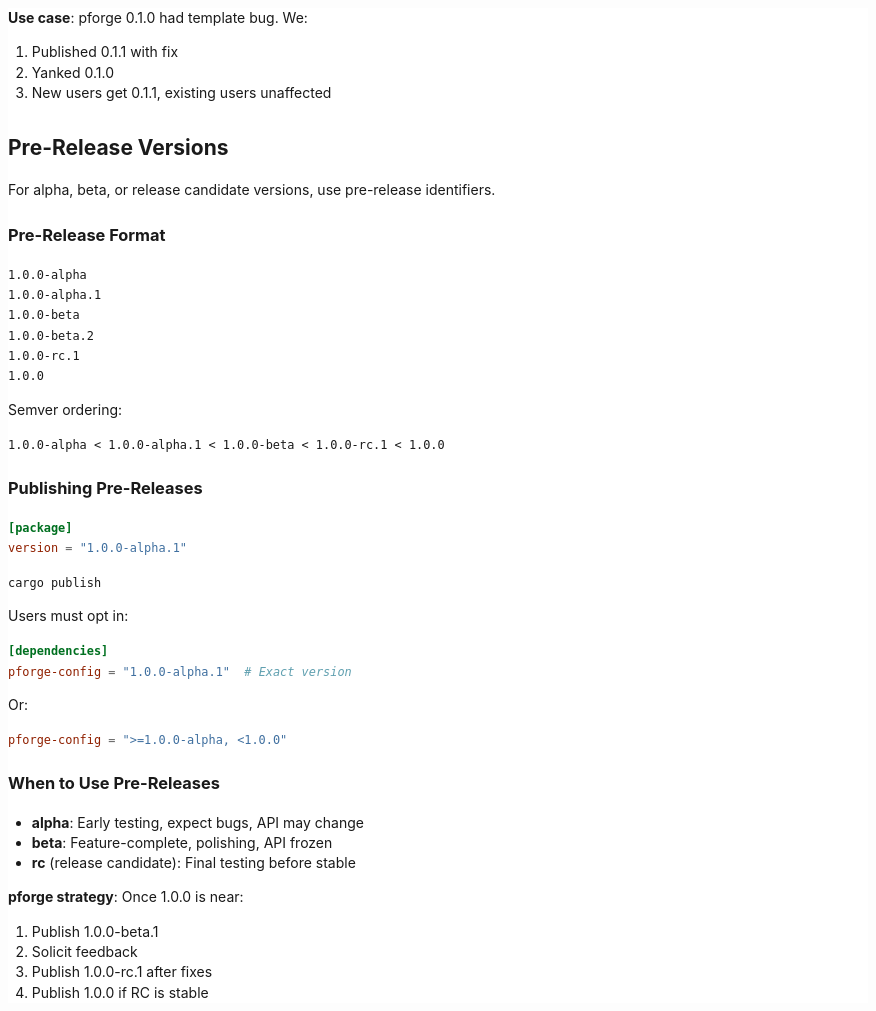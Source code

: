 **Use case**: pforge 0.1.0 had template bug. We:
1. Published 0.1.1 with fix
2. Yanked 0.1.0
3. New users get 0.1.1, existing users unaffected

## Pre-Release Versions

For alpha, beta, or release candidate versions, use pre-release identifiers.

### Pre-Release Format

```
1.0.0-alpha
1.0.0-alpha.1
1.0.0-beta
1.0.0-beta.2
1.0.0-rc.1
1.0.0
```

Semver ordering:
```
1.0.0-alpha < 1.0.0-alpha.1 < 1.0.0-beta < 1.0.0-rc.1 < 1.0.0
```

### Publishing Pre-Releases

```toml
[package]
version = "1.0.0-alpha.1"
```

```bash
cargo publish
```

Users must opt in:

```toml
[dependencies]
pforge-config = "1.0.0-alpha.1"  # Exact version
```

Or:

```toml
pforge-config = ">=1.0.0-alpha, <1.0.0"
```

### When to Use Pre-Releases

- **alpha**: Early testing, expect bugs, API may change
- **beta**: Feature-complete, polishing, API frozen
- **rc** (release candidate): Final testing before stable

**pforge strategy**: Once 1.0.0 is near:
1. Publish 1.0.0-beta.1
2. Solicit feedback
3. Publish 1.0.0-rc.1 after fixes
4. Publish 1.0.0 if RC is stable


[Unreleased]: https://github.com/paiml/pforge/compare/v0.1.0...HEAD
[0.1.0]: https://github.com/paiml/pforge/releases/tag/v0.1.0